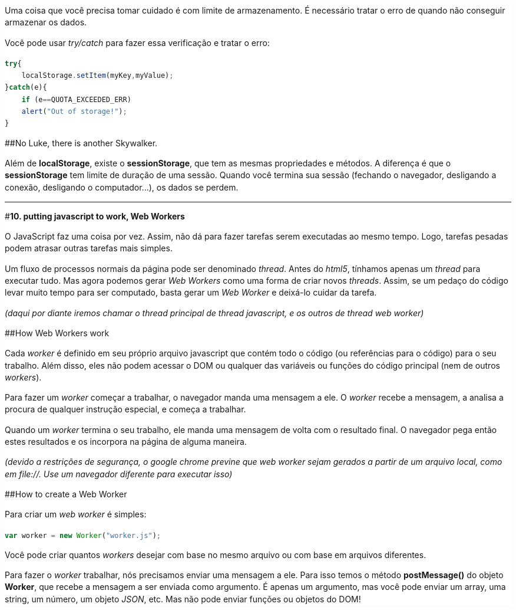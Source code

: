 Uma coisa que você precisa tomar cuidado é com limite de armazenamento. É necessário tratar o erro de quando não conseguir armazenar os dados. 
 
Você pode usar *try/catch* para fazer essa verificação e tratar o erro: 
```javascript 
try{ 
	localStorage.setItem(myKey,myValue); 
}catch(e){ 
	if (e==QUOTA_EXCEEDED_ERR) 
	alert("Out of storage!"); 
} 
``` 
##No Luke, there is another Skywalker. 
 
Além de **localStorage**, existe o **sessionStorage**, que tem as mesmas propriedades e métodos. A diferença é que o **sessionStorage** tem limite de duração de uma sessão. Quando você termina sua sessão (fechando o navegador, desligando a conexão, desligando o computador...), os dados se perdem. 


-------------------------------------------------------------------------
#**10. putting javascript to work, Web Workers**

O JavaScript faz uma coisa por vez. Assim, não dá para fazer tarefas serem executadas ao mesmo tempo. Logo, tarefas pesadas podem atrasar outras tarefas mais simples. 
 
Um fluxo de processos normais da página pode ser denominado *thread*. Antes do *html5*, tínhamos apenas um *thread* para executar tudo. Mas agora podemos gerar *Web Workers* como uma forma de criar novos *threads*. Assim, se um pedaço do código levar muito tempo para ser computado, basta gerar um *Web Worker* e deixá-lo cuidar da tarefa. 
 
*(daqui por diante iremos chamar o thread principal de thread javascript, e os outros de thread web worker)* 
 
##How Web Workers work 
 
Cada *worker* é definido em seu próprio arquivo javascript que contém todo o código (ou referências para o código) para o seu trabalho. Além disso, eles não podem acessar o DOM ou qualquer das variáveis ou funções do código principal (nem de outros *workers*). 
 
Para fazer um *worker* começar a trabalhar, o navegador manda uma mensagem a ele. O *worker* recebe a mensagem, a analisa a procura de qualquer instrução especial, e começa a trabalhar. 
 
Quando um *worker* termina o seu trabalho, ele manda uma mensagem de volta com o resultado final. O navegador pega então estes resultados e os incorpora na página de alguma maneira. 
 
*(devido a restrições de segurança, o google chrome previne que web worker sejam gerados a partir de um arquivo local, como em file://. Use um navegador diferente para executar isso)* 
 
##How to create a Web Worker 
 
Para criar um *web worker* é simples: 
```javascript 
var worker = new Worker("worker.js"); 
``` 
Você pode criar quantos *workers* desejar com base no mesmo arquivo ou com base em arquivos diferentes. 
 
Para fazer o *worker* trabalhar, nós precisamos enviar uma mensagem a ele. Para isso temos o método **postMessage()** do objeto **Worker**, que recebe a mensagem a ser enviada como argumento. É apenas um argumento, mas você pode enviar um array, uma string, um número, um objeto *JSON*, etc. Mas não pode enviar funções ou objetos do DOM! 
 